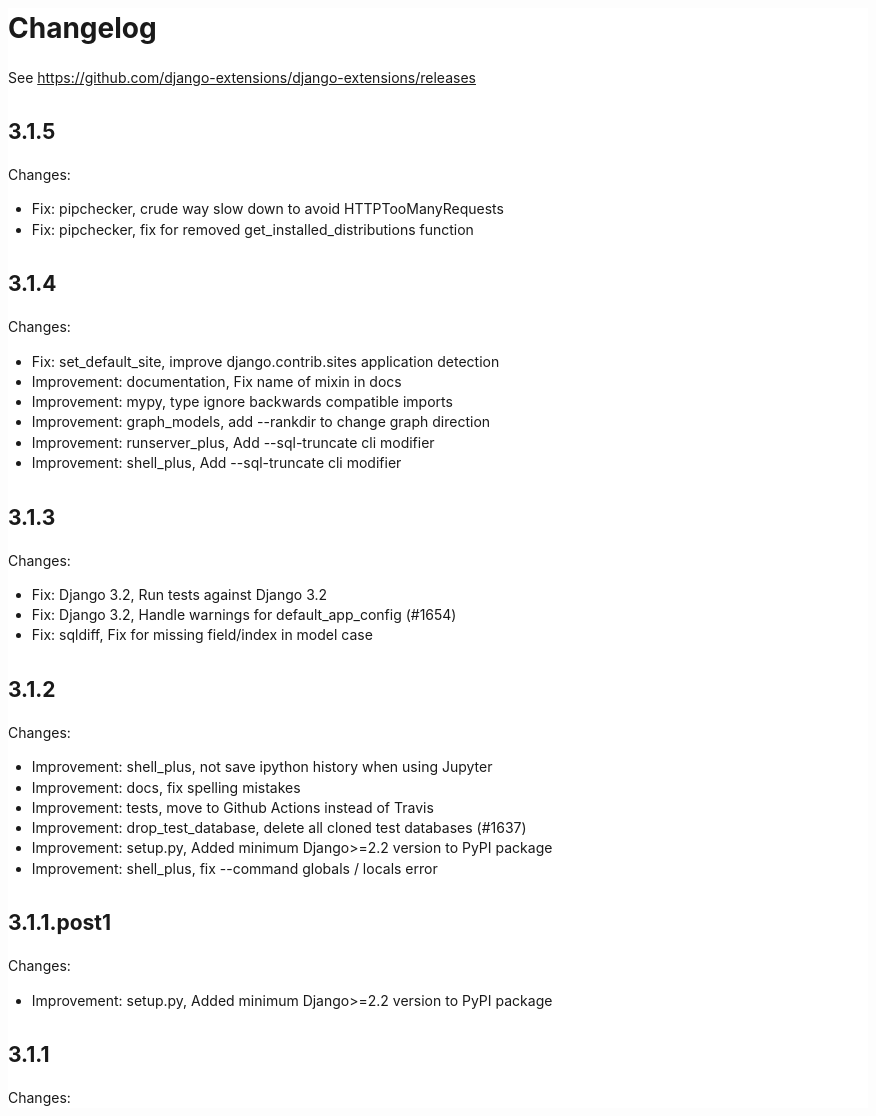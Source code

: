 Changelog
=========

See https://github.com/django-extensions/django-extensions/releases


3.1.5
-----

Changes:

- Fix: pipchecker, crude way slow down to avoid HTTPTooManyRequests
- Fix: pipchecker, fix for removed get_installed_distributions function

3.1.4
-----

Changes:

- Fix: set_default_site, improve django.contrib.sites application detection
- Improvement: documentation, Fix name of mixin in docs
- Improvement: mypy, type ignore backwards compatible imports
- Improvement: graph_models, add --rankdir to change graph direction
- Improvement: runserver_plus, Add --sql-truncate cli modifier
- Improvement: shell_plus, Add --sql-truncate cli modifier

3.1.3
-----

Changes:

- Fix: Django 3.2, Run tests against Django 3.2
- Fix: Django 3.2, Handle warnings for default_app_config (#1654)
- Fix: sqldiff, Fix for missing field/index in model case

3.1.2
-----

Changes:

- Improvement: shell_plus, not save ipython history when using Jupyter
- Improvement: docs, fix spelling mistakes
- Improvement: tests, move to Github Actions instead of Travis
- Improvement: drop_test_database, delete all cloned test databases (#1637)
- Improvement: setup.py, Added minimum Django>=2.2 version to PyPI package
- Improvement: shell_plus, fix --command globals / locals error

3.1.1.post1
-----------

Changes:

- Improvement: setup.py, Added minimum Django>=2.2 version to PyPI package

3.1.1
-----

Changes:
